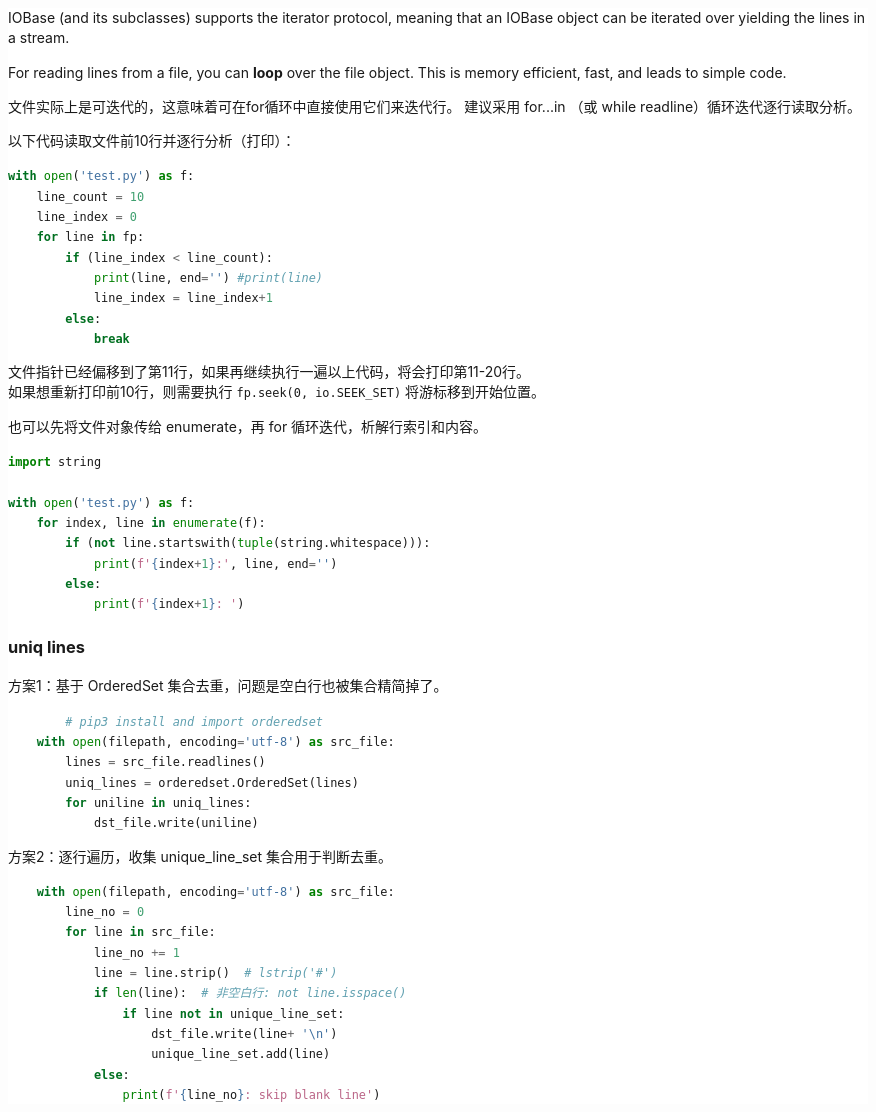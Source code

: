 IOBase (and its subclasses) supports the iterator protocol, meaning that an IOBase object can be iterated over yielding the lines in a stream.

For reading lines from a file, you can **loop** over the file object. This is memory efficient, fast, and leads to simple code.

文件实际上是可迭代的，这意味着可在for循环中直接使用它们来迭代行。
建议采用 for...in （或 while readline）循环迭代逐行读取分析。

以下代码读取文件前10行并逐行分析（打印）：

```Python
with open('test.py') as f:
    line_count = 10
    line_index = 0
    for line in fp:
        if (line_index < line_count):
            print(line, end='') #print(line)
            line_index = line_index+1
        else:
            break
```

文件指针已经偏移到了第11行，如果再继续执行一遍以上代码，将会打印第11-20行。  
如果想重新打印前10行，则需要执行 `fp.seek(0, io.SEEK_SET)` 将游标移到开始位置。  

也可以先将文件对象传给 enumerate，再 for 循环迭代，析解行索引和内容。

```Python
import string

with open('test.py') as f:
    for index, line in enumerate(f):
        if (not line.startswith(tuple(string.whitespace))):
            print(f'{index+1}:', line, end='')
        else:
            print(f'{index+1}: ')
```

### uniq lines

方案1：基于 OrderedSet 集合去重，问题是空白行也被集合精简掉了。

```python
        # pip3 install and import orderedset
    with open(filepath, encoding='utf-8') as src_file:
        lines = src_file.readlines()
        uniq_lines = orderedset.OrderedSet(lines)
        for uniline in uniq_lines:
            dst_file.write(uniline)
```

方案2：逐行遍历，收集 unique_line_set 集合用于判断去重。

```python
    with open(filepath, encoding='utf-8') as src_file:
        line_no = 0
        for line in src_file:
            line_no += 1
            line = line.strip()  # lstrip('#')
            if len(line):  # 非空白行: not line.isspace()
                if line not in unique_line_set:
                    dst_file.write(line+ '\n')
                    unique_line_set.add(line)
            else:
                print(f'{line_no}: skip blank line')
```
